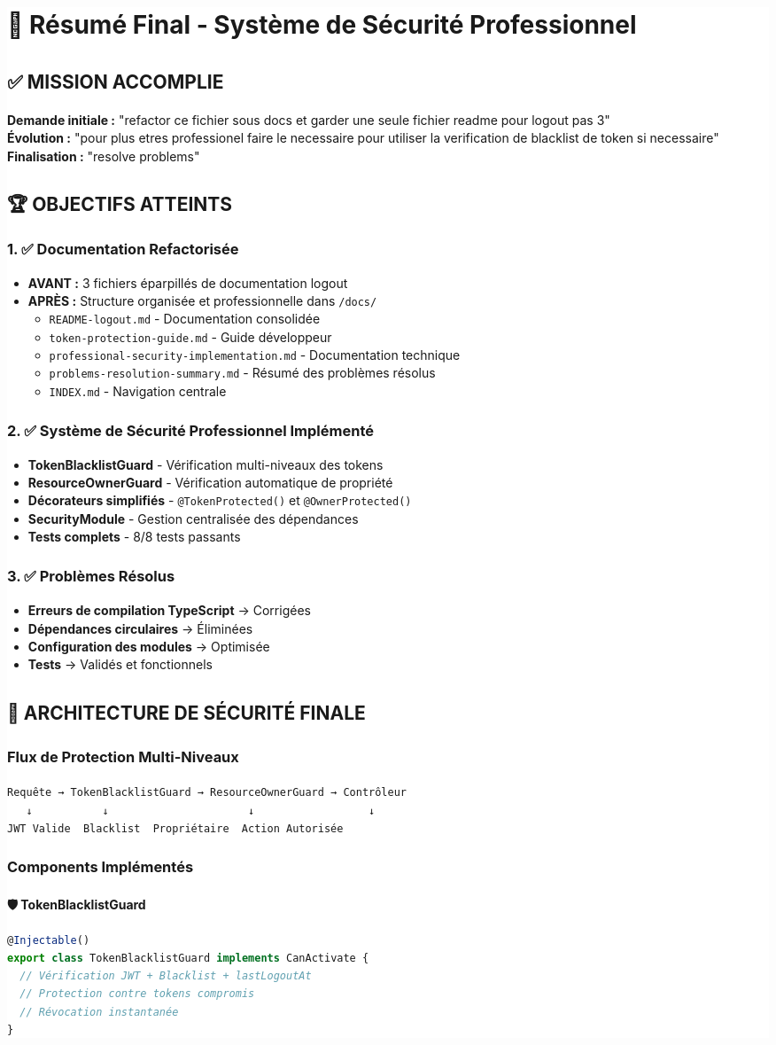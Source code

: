 # 🎯 Résumé Final - Système de Sécurité Professionnel

## ✅ MISSION ACCOMPLIE 

**Demande initiale :** "refactor ce fichier sous docs et garder une seule fichier readme pour logout pas 3"  
**Évolution :** "pour plus etres professionel faire le necessaire pour utiliser la verification de blacklist de token si necessaire"  
**Finalisation :** "resolve problems"

## 🏆 OBJECTIFS ATTEINTS

### 1. ✅ Documentation Refactorisée 
- **AVANT :** 3 fichiers éparpillés de documentation logout
- **APRÈS :** Structure organisée et professionnelle dans `/docs/`
  - `README-logout.md` - Documentation consolidée
  - `token-protection-guide.md` - Guide développeur
  - `professional-security-implementation.md` - Documentation technique
  - `problems-resolution-summary.md` - Résumé des problèmes résolus
  - `INDEX.md` - Navigation centrale

### 2. ✅ Système de Sécurité Professionnel Implémenté
- **TokenBlacklistGuard** - Vérification multi-niveaux des tokens
- **ResourceOwnerGuard** - Vérification automatique de propriété
- **Décorateurs simplifiés** - `@TokenProtected()` et `@OwnerProtected()`
- **SecurityModule** - Gestion centralisée des dépendances
- **Tests complets** - 8/8 tests passants

### 3. ✅ Problèmes Résolus
- **Erreurs de compilation TypeScript** → Corrigées
- **Dépendances circulaires** → Éliminées  
- **Configuration des modules** → Optimisée
- **Tests** → Validés et fonctionnels

## 🔐 ARCHITECTURE DE SÉCURITÉ FINALE

### Flux de Protection Multi-Niveaux
```
Requête → TokenBlacklistGuard → ResourceOwnerGuard → Contrôleur
   ↓           ↓                      ↓                  ↓
JWT Valide  Blacklist  Propriétaire  Action Autorisée
```

### Components Implémentés

#### 🛡️ **TokenBlacklistGuard**
```typescript
@Injectable()
export class TokenBlacklistGuard implements CanActivate {
  // Vérification JWT + Blacklist + lastLogoutAt
  // Protection contre tokens compromis
  // Révocation instantanée
}
```
